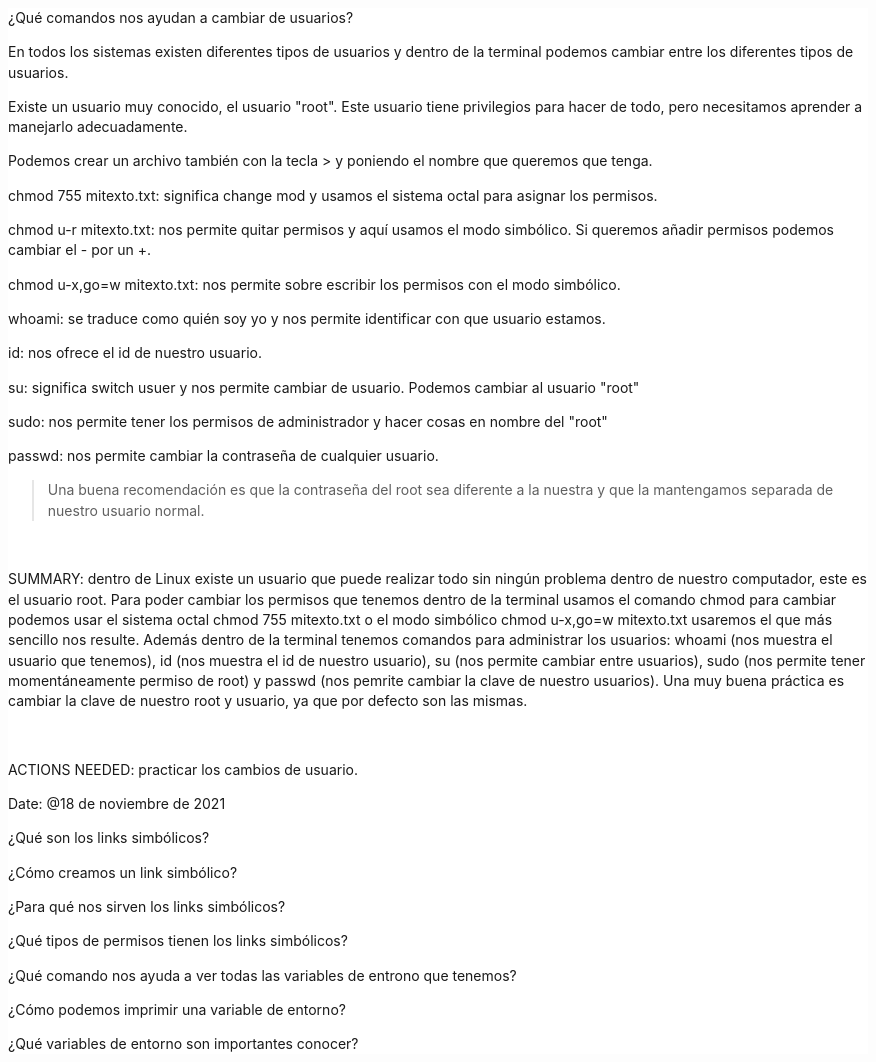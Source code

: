 ¿Qué comandos nos ayudan a cambiar de usuarios?

En todos los sistemas existen diferentes tipos de usuarios y dentro de la terminal podemos cambiar entre los diferentes tipos de usuarios.

Existe un usuario muy conocido, el usuario "root". Este usuario tiene privilegios para hacer de todo, pero necesitamos aprender a manejarlo adecuadamente.

Podemos crear un archivo también con la tecla \> y poniendo el nombre que queremos que tenga.

chmod 755 mitexto.txt: significa change mod y usamos el sistema octal para asignar los permisos.

chmod u-r mitexto.txt: nos permite quitar permisos y aquí usamos el modo simbólico. Si queremos añadir permisos podemos cambiar el - por un +.

chmod u-x,go=w mitexto.txt: nos permite sobre escribir los permisos con el modo simbólico.

whoami: se traduce como quién soy yo y nos permite identificar con que usuario estamos.

id: nos ofrece el id de nuestro usuario.

su: significa switch usuer y nos permite cambiar de usuario. Podemos cambiar al usuario "root"

sudo: nos permite tener los permisos de administrador y hacer cosas en nombre del "root"

passwd: nos permite cambiar la contraseña de cualquier usuario.

> Una buena recomendación es que la contraseña del root sea diferente a la nuestra y que la mantengamos separada de nuestro usuario normal.

![📌](data:image/gif;base64,R0lGODlhAQABAIAAAP///wAAACH5BAEAAAAALAAAAAABAAEAAAICRAEAOw==)

SUMMARY: dentro de Linux existe un usuario que puede realizar todo sin ningún problema dentro de nuestro computador, este es el usuario root. Para poder cambiar los permisos que tenemos dentro de la terminal usamos el comando chmod para cambiar podemos usar el sistema octal chmod 755 mitexto.txt o el modo simbólico chmod u-x,go=w mitexto.txt usaremos el que más sencillo nos resulte. Además dentro de la terminal tenemos comandos para administrar los usuarios: whoami (nos muestra el usuario que tenemos), id (nos muestra el id de nuestro usuario), su (nos permite cambiar entre usuarios), sudo (nos permite tener momentáneamente permiso de root) y passwd (nos pemrite cambiar la clave de nuestro usuarios). Una muy buena práctica es cambiar la clave de nuestro root y usuario, ya que por defecto son las mismas.

![☝](data:image/gif;base64,R0lGODlhAQABAIAAAP///wAAACH5BAEAAAAALAAAAAABAAEAAAICRAEAOw==)

ACTIONS NEEDED: practicar los cambios de usuario.

Date: @18 de noviembre de 2021

¿Qué son los links simbólicos?

¿Cómo creamos un link simbólico?

¿Para qué nos sirven los links simbólicos?

¿Qué tipos de permisos tienen los links simbólicos?

¿Qué comando nos ayuda a ver todas las variables de entrono que tenemos?

¿Cómo podemos imprimir una variable de entorno?

¿Qué variables de entorno son importantes conocer?
